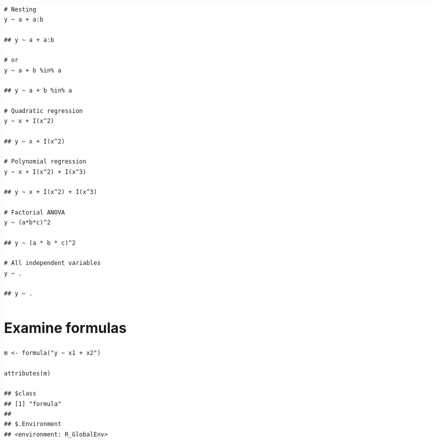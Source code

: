     # Nesting
    y ~ a + a:b

    ## y ~ a + a:b

    # or
    y ~ a + b %in% a

    ## y ~ a + b %in% a

    # Quadratic regression
    y ~ x + I(x^2)

    ## y ~ x + I(x^2)

    # Polynomial regression
    y ~ x + I(x^2) + I(x^3)

    ## y ~ x + I(x^2) + I(x^3)

    # Factorial ANOVA
    y ~ (a*b*c)^2

    ## y ~ (a * b * c)^2

    # All independent variables
    y ~ .

    ## y ~ .

Examine formulas
================

    m <- formula("y ~ x1 + x2")

    attributes(m)

    ## $class
    ## [1] "formula"
    ## 
    ## $.Environment
    ## <environment: R_GlobalEnv>
